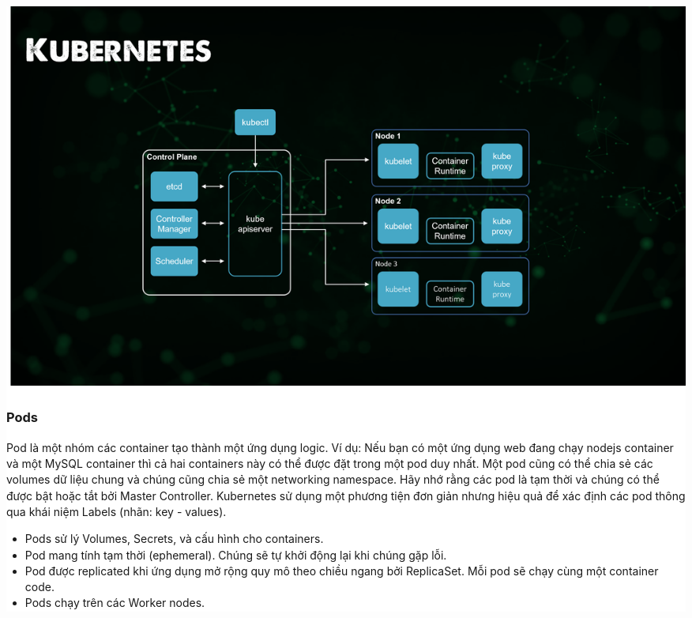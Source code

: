 ![](../../Days/Images/Day49_Kubernetes7.png)

### Pods

Pod là một nhóm các container tạo thành một ứng dụng logic. Ví dụ: Nếu bạn có một ứng dụng web đang chạy nodejs container và một MySQL container thì cả hai containers này có thể được đặt trong một pod duy nhất. Một pod cũng có thể chia sẻ các volumes dữ liệu chung và chúng cũng chia sẻ một networking namespace. Hãy nhớ rằng các pod là tạm thời và chúng có thể được bật hoặc tắt bởi Master Controller. Kubernetes sử dụng một phương tiện đơn giản nhưng hiệu quả để xác định các pod thông qua khái niệm Labels (nhãn: key - values).

- Pods sử lý Volumes, Secrets, và cấu hình cho containers.
- Pod mang tính tạm thời (ephemeral). Chúng sẽ tự khởi động lại khi chúng gặp lỗi.
- Pod được replicated khi ứng dụng mở rộng quy mô theo chiều ngang bởi ReplicaSet. Mỗi pod sẽ chạy cùng một container code.
- Pods chạy trên các Worker nodes.
